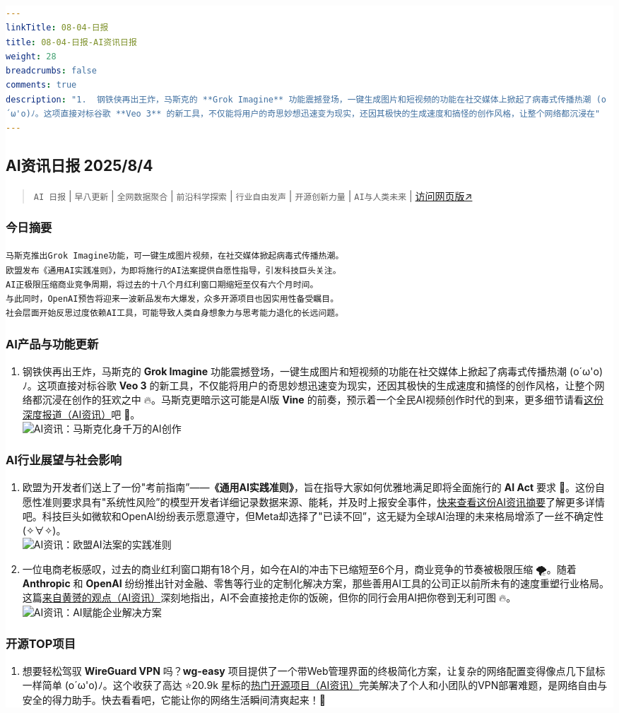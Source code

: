 ```yaml
---
linkTitle: 08-04-日报
title: 08-04-日报-AI资讯日报
weight: 28
breadcrumbs: false
comments: true
description: "1.  钢铁侠再出王炸，马斯克的 **Grok Imagine** 功能震撼登场，一键生成图片和短视频的功能在社交媒体上掀起了病毒式传播热潮 (o´ω'o)ﾉ。这项直接对标谷歌 **Veo 3** 的新工具，不仅能将用户的奇思妙想迅速变为现实，还因其极快的生成速度和搞怪的创作风格，让整个网络都沉浸在"
---
```


## AI资讯日报 2025/8/4

>  `AI 日报` | `早八更新` | `全网数据聚合` | `前沿科学探索` | `行业自由发声` | `开源创新力量` | `AI与人类未来` | [访问网页版↗️](https://ai.hubtoday.app/)



### **今日摘要**

```
马斯克推出Grok Imagine功能，可一键生成图片视频，在社交媒体掀起病毒式传播热潮。
欧盟发布《通用AI实践准则》，为即将施行的AI法案提供自愿性指导，引发科技巨头关注。
AI正极限压缩商业竞争周期，将过去的十八个月红利窗口期缩短至仅有六个月时间。
与此同时，OpenAI预告将迎来一波新品发布大爆发，众多开源项目也因实用性备受瞩目。
社会层面开始反思过度依赖AI工具，可能导致人类自身想象力与思考能力退化的长远问题。
```



### AI产品与功能更新

1.  钢铁侠再出王炸，马斯克的 **Grok Imagine** 功能震撼登场，一键生成图片和短视频的功能在社交媒体上掀起了病毒式传播热潮 (o´ω'o)ﾉ。这项直接对标谷歌 **Veo 3** 的新工具，不仅能将用户的奇思妙想迅速变为现实，还因其极快的生成速度和搞怪的创作风格，让整个网络都沉浸在创作的狂欢之中 🔥。马斯克更暗示这可能是AI版 **Vine** 的前奏，预示着一个全民AI视频创作时代的到来，更多细节请看[这份深度报道（AI资讯）](https://mp.weixin.qq.com/s?__biz=MzI3MTA0MTk1MA==&mid=2652616413&idx=2&sn=230bb0d989de6cbd2e47e2cf18e69d17)吧 🚀。<br/>![AI资讯：马斯克化身千万的AI创作](https://source.hubtoday.app/images/2025/08/news_01k1r792yres890nsyb1vnxrfx.avif)

### AI行业展望与社会影响

1.  欧盟为开发者们送上了一份"考前指南”——**《通用AI实践准则》**，旨在指导大家如何优雅地满足即将全面施行的 **AI Act** 要求 🤔。这份自愿性准则要求具有"系统性风险”的模型开发者详细记录数据来源、能耗，并及时上报安全事件，[快来查看这份AI资讯摘要](https://hubs.la/Q03zNrbN0)了解更多详情吧。科技巨头如微软和OpenAI纷纷表示愿意遵守，但Meta却选择了"已读不回”，这无疑为全球AI治理的未来格局增添了一丝不确定性 (✧∀✧)。<br/>![AI资讯：欧盟AI法案的实践准则](https://source.hubtoday.app/images/2025/08/news_01k1r795zyef2r7gka215na164.avif)

2.  一位电商老板感叹，过去的商业红利窗口期有18个月，如今在AI的冲击下已缩短至6个月，商业竞争的节奏被极限压缩 🌪️。随着 **Anthropic** 和 **OpenAI** 纷纷推出针对金融、零售等行业的定制化解决方案，那些善用AI工具的公司正以前所未有的速度重塑行业格局。这篇[来自黄赟的观点（AI资讯）](https://x.com/huangyun_122/status/1951686109995712646)深刻地指出，AI不会直接抢走你的饭碗，但你的同行会用AI把你卷到无利可图 🔥。<br/>![AI资讯：AI赋能企业解决方案](https://source.hubtoday.app/images/2025/08/news_01k1r798sbefa8qdfrjv7tz7ec.avif)

### 开源TOP项目

1.  想要轻松驾驭 **WireGuard VPN** 吗？**wg-easy** 项目提供了一个带Web管理界面的终极简化方案，让复杂的网络配置变得像点几下鼠标一样简单 (o´ω'o)ﾉ。这个收获了高达 ⭐20.9k 星标的[热门开源项目（AI资讯）](https://github.com/wg-easy/wg-easy)完美解决了个人和小团队的VPN部署难题，是网络自由与安全的得力助手。快去看看吧，它能让你的网络生活瞬间清爽起来！🚀
